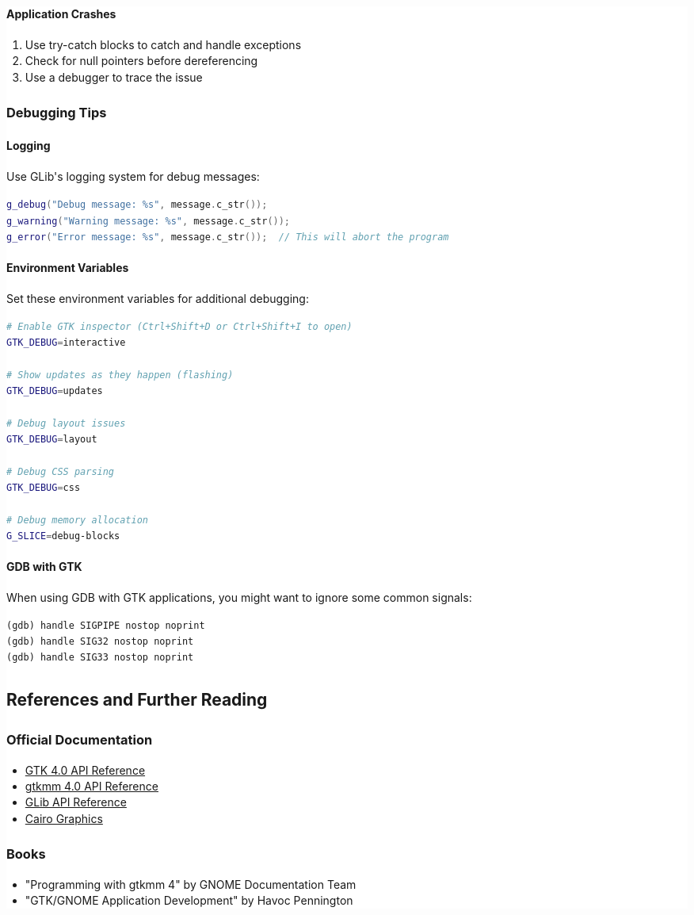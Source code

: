#### Application Crashes
1. Use try-catch blocks to catch and handle exceptions
2. Check for null pointers before dereferencing
3. Use a debugger to trace the issue

### Debugging Tips

#### Logging
Use GLib's logging system for debug messages:
```cpp
g_debug("Debug message: %s", message.c_str());
g_warning("Warning message: %s", message.c_str());
g_error("Error message: %s", message.c_str());  // This will abort the program
```

#### Environment Variables
Set these environment variables for additional debugging:
```bash
# Enable GTK inspector (Ctrl+Shift+D or Ctrl+Shift+I to open)
GTK_DEBUG=interactive

# Show updates as they happen (flashing)
GTK_DEBUG=updates

# Debug layout issues
GTK_DEBUG=layout

# Debug CSS parsing
GTK_DEBUG=css

# Debug memory allocation
G_SLICE=debug-blocks
```

#### GDB with GTK
When using GDB with GTK applications, you might want to ignore some common signals:
```
(gdb) handle SIGPIPE nostop noprint
(gdb) handle SIG32 nostop noprint
(gdb) handle SIG33 nostop noprint
```

## References and Further Reading

### Official Documentation
- [GTK 4.0 API Reference](https://docs.gtk.org/gtk4/)
- [gtkmm 4.0 API Reference](https://developer-old.gnome.org/gtkmm-tutorial/unstable/)
- [GLib API Reference](https://docs.gtk.org/glib/)
- [Cairo Graphics](https://www.cairographics.org/documentation/)

### Books
- "Programming with gtkmm 4" by GNOME Documentation Team
- "GTK/GNOME Application Development" by Havoc Pennington
